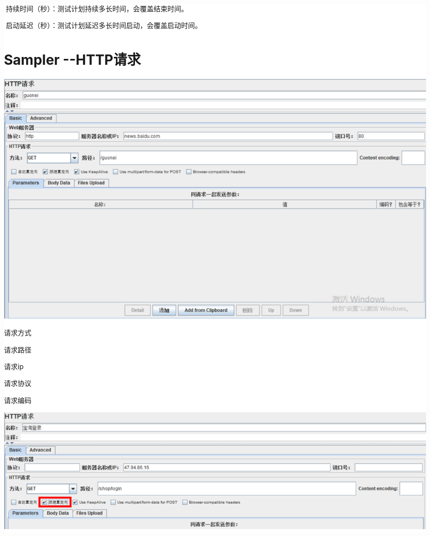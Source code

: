  持续时间（秒）：测试计划持续多长时间，会覆盖结束时间。

 启动延迟（秒）：测试计划延迟多长时间启动，会覆盖启动时间。

# Sampler \--HTTP请求

![](pictures/08JMeter/image-20230104092628654.png)

请求方式

请求路径

请求ip

请求协议

请求编码

![](pictures/08JMeter/image-20230104092652159.png)
